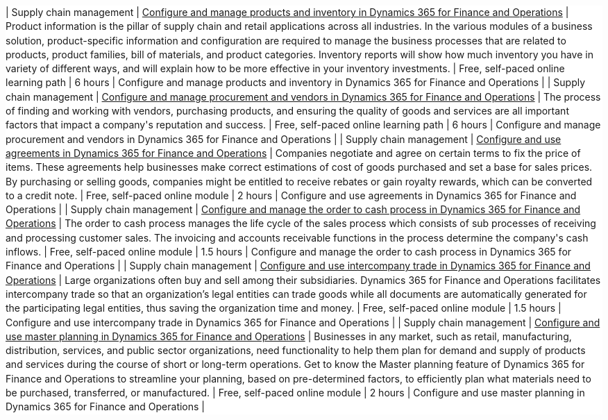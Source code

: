 | Supply chain management | [Configure and manage products and inventory in Dynamics 365 for Finance and Operations](https://docs.microsoft.com/en-us/learn/paths/configure-manage-products-inventory-d365-finance-ops/)                              | Product information is the pillar of supply chain and retail applications across all industries. In the various modules of a business solution, product-specific information and configuration are required to manage the business processes that are related to products, product families, bill of materials, and product categories. Inventory reports will show how much inventory you have in variety of different ways, and will explain how to be more effective in your inventory investments. | Free, self-paced online learning path                                          | 6 hours   | Configure and manage products and inventory in Dynamics 365 for Finance and Operations                                          |
| Supply chain management | [Configure and manage procurement and vendors in Dynamics 365 for Finance and Operations](https://docs.microsoft.com/en-us/learn/paths/configure-manage-procurement-vendors-d365-finance-ops/)                            | The process of finding and working with vendors, purchasing products, and ensuring the quality of goods and services are all important factors that impact a company's reputation and success.                                                                                                                                                                                                                                                                                                         | Free, self-paced online learning path                                          | 6 hours   | Configure and manage procurement and vendors in Dynamics 365 for Finance and Operations                                         |
| Supply chain management | [Configure and use agreements in Dynamics 365 for Finance and Operations](https://docs.microsoft.com/en-us/learn/modules/configure-use-agreements-in-dynamics-365-finance-ops/)                                           | Companies negotiate and agree on certain terms to fix the price of items. These agreements help businesses make correct estimations of cost of goods purchased and set a base for sales prices. By purchasing or selling goods, companies might be entitled to receive rebates or gain royalty rewards, which can be converted to a credit note.                                                                                                                                                       | Free, self-paced online module                                                 | 2 hours   | Configure and use agreements in Dynamics 365 for Finance and Operations                                                         |
| Supply chain management | [Configure and manage the order to cash process in Dynamics 365 for Finance and Operations](https://docs.microsoft.com/en-us/learn/modules/configure-manage-order-to-cash/)                                               | The order to cash process manages the life cycle of the sales process which consists of sub processes of receiving and processing customer sales. The invoicing and accounts receivable functions in the process determine the company's cash inflows.                                                                                                                                                                                                                                                 | Free, self-paced online module                                                 | 1.5 hours | Configure and manage the order to cash process in Dynamics 365 for Finance and Operations                                       |
| Supply chain management | [Configure and use intercompany trade in Dynamics 365 for Finance and Operations](https://docs.microsoft.com/en-us/learn/modules/configure-use-intercompany-trade/)                                                       | Large organizations often buy and sell among their subsidiaries. Dynamics 365 for Finance and Operations facilitates intercompany trade so that an organization’s legal entities can trade goods while all documents are automatically generated for the participating legal entities, thus saving the organization time and money.                                                                                                                                                                    | Free, self-paced online module                                                 | 1.5 hours | Configure and use intercompany trade in Dynamics 365 for Finance and Operations                                                 |
| Supply chain management | [Configure and use master planning in Dynamics 365 for Finance and Operations](https://docs.microsoft.com/en-us/learn/modules/configure-use-master-planning-in-dynamics-365-finance-ops/)                                 | Businesses in any market, such as retail, manufacturing, distribution, services, and public sector organizations, need functionality to help them plan for demand and supply of products and services during the course of short or long-term operations. Get to know the Master planning feature of Dynamics 365 for Finance and Operations to streamline your planning, based on pre-determined factors, to efficiently plan what materials need to be purchased, transferred, or manufactured.      | Free, self-paced online module                                                 | 2 hours   | Configure and use master planning in Dynamics 365 for Finance and Operations                                                    |